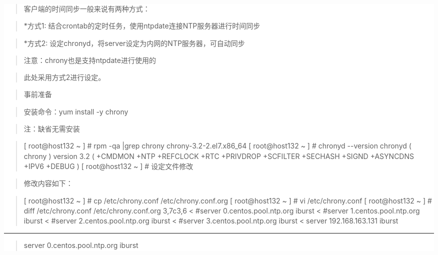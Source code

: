 
> 客户端的时间同步一般来说有两种方式：

> *方式1: 结合crontab的定时任务，使用ntpdate连接NTP服务器进行时间同步

> *方式2: 设定chronyd，将server设定为内网的NTP服务器，可自动同步

> 注意：chrony也是支持ntpdate进行使用的

> 此处采用方式2进行设定。

> 事前准备

> 安装命令：yum install -y chrony

> 注：缺省无需安装

> [
> root@host132 ~
> ]
> \# rpm -qa |grep chrony
> chrony-3.2-2.el7.x86_64
> [
> root@host132 ~
> ]
> \# chronyd --version
> chronyd
> (
> chrony
> )
> version 3.2
> (
> +CMDMON +NTP +REFCLOCK +RTC +PRIVDROP +SCFILTER +SECHASH +SIGND +ASYNCDNS +IPV6 +DEBUG
> )
> [
> root@host132 ~
> ]
> \#
> 设定文件修改

> 修改内容如下：

> [
> root@host132 ~
> ]
> \# cp /etc/chrony.conf /etc/chrony.conf.org
> [
> root@host132 ~
> ]
> \# vi /etc/chrony.conf
> [
> root@host132 ~
> ]
> \# diff /etc/chrony.conf /etc/chrony.conf.org
> 3,7c3,6
> <
> \#server 0.centos.pool.ntp.org iburst
> <
> \#server 1.centos.pool.ntp.org iburst
> <
> \#server 2.centos.pool.ntp.org iburst
> <
> \#server 3.centos.pool.ntp.org iburst
> <
> server 192.168.163.131 iburst
---
> >
> server 0.centos.pool.ntp.org iburst